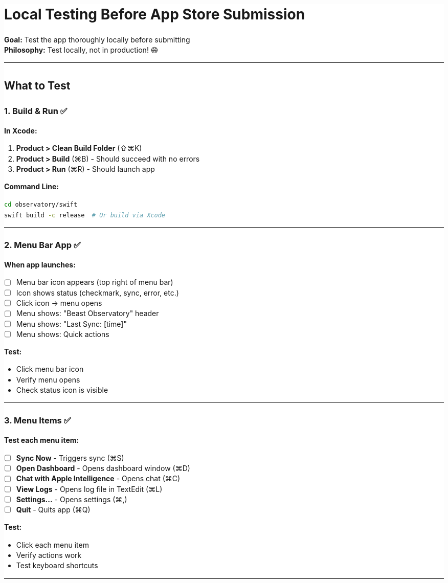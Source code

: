 # Local Testing Before App Store Submission

**Goal:** Test the app thoroughly locally before submitting  
**Philosophy:** Test locally, not in production! 😄

---

## What to Test

### 1. Build & Run ✅

**In Xcode:**
1. **Product > Clean Build Folder** (⇧⌘K)
2. **Product > Build** (⌘B) - Should succeed with no errors
3. **Product > Run** (⌘R) - Should launch app

**Command Line:**
```bash
cd observatory/swift
swift build -c release  # Or build via Xcode
```

---

### 2. Menu Bar App ✅

**When app launches:**
- [ ] Menu bar icon appears (top right of menu bar)
- [ ] Icon shows status (checkmark, sync, error, etc.)
- [ ] Click icon → menu opens
- [ ] Menu shows: "Beast Observatory" header
- [ ] Menu shows: "Last Sync: [time]"
- [ ] Menu shows: Quick actions

**Test:**
- Click menu bar icon
- Verify menu opens
- Check status icon is visible

---

### 3. Menu Items ✅

**Test each menu item:**
- [ ] **Sync Now** - Triggers sync (⌘S)
- [ ] **Open Dashboard** - Opens dashboard window (⌘D)
- [ ] **Chat with Apple Intelligence** - Opens chat (⌘C)
- [ ] **View Logs** - Opens log file in TextEdit (⌘L)
- [ ] **Settings...** - Opens settings (⌘,)
- [ ] **Quit** - Quits app (⌘Q)

**Test:**
- Click each menu item
- Verify actions work
- Test keyboard shortcuts

---